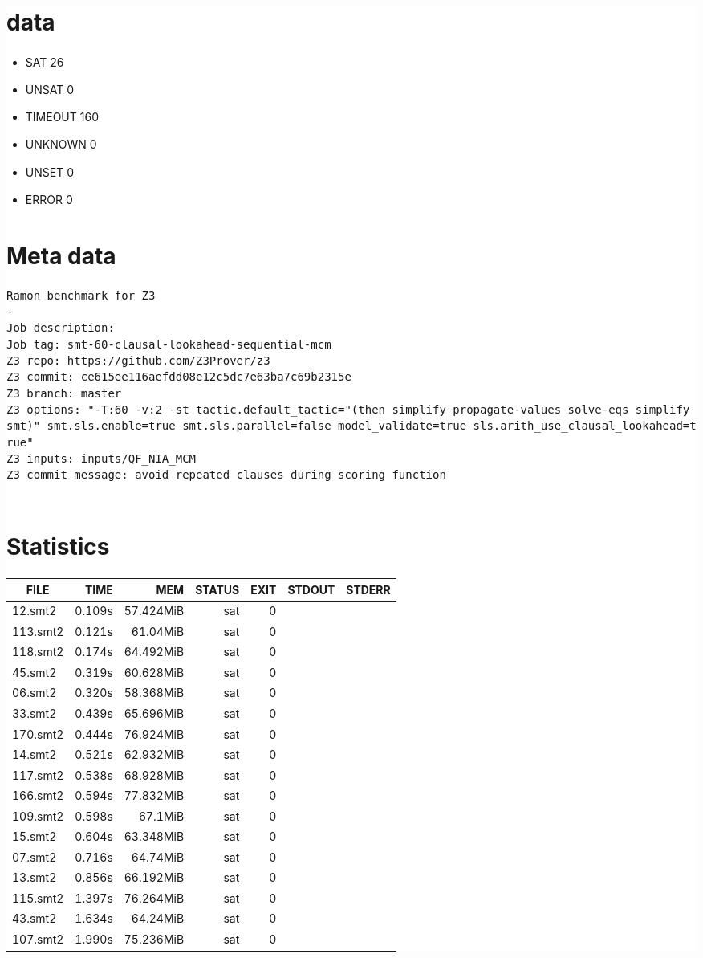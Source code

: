 # data

* SAT 26
* UNSAT 0
* TIMEOUT 160
* UNKNOWN 0

* UNSET 0

* ERROR 0

# Meta data

<pre>
Ramon benchmark for Z3
-
Job description: 
Job tag: smt-60-clausal-lookahead-sequential-mcm
Z3 repo: https://github.com/Z3Prover/z3
Z3 commit: ce615ee116aefdd08e12c5dc7e63ba7c69b2315e
Z3 branch: master
Z3 options: "-T:60 -v:2 -st tactic.default_tactic="(then simplify propagate-values solve-eqs simplify smt)" smt.sls.enable=true smt.sls.parallel=false model_validate=true sls.arith_use_clausal_lookahead=true"
Z3 inputs: inputs/QF_NIA_MCM
Z3 commit message: avoid repeated clauses during scoring function

</pre>


# Statistics
|FILE                                                         |TIME     |MEM        | STATUS   | EXIT | STDOUT | STDERR | 
|------------|----------:|---------:|-------------:| ----------:|--------|--------| 
|12.smt2                                                      |    0.109s | 57.424MiB| sat | 0 |  |  |
|113.smt2                                                     |    0.121s | 61.04MiB| sat | 0 |  |  |
|118.smt2                                                     |    0.174s | 64.492MiB| sat | 0 |  |  |
|45.smt2                                                      |    0.319s | 60.628MiB| sat | 0 |  |  |
|06.smt2                                                      |    0.320s | 58.368MiB| sat | 0 |  |  |
|33.smt2                                                      |    0.439s | 65.696MiB| sat | 0 |  |  |
|170.smt2                                                     |    0.444s | 76.924MiB| sat | 0 |  |  |
|14.smt2                                                      |    0.521s | 62.932MiB| sat | 0 |  |  |
|117.smt2                                                     |    0.538s | 68.928MiB| sat | 0 |  |  |
|166.smt2                                                     |    0.594s | 77.832MiB| sat | 0 |  |  |
|109.smt2                                                     |    0.598s | 67.1MiB| sat | 0 |  |  |
|15.smt2                                                      |    0.604s | 63.348MiB| sat | 0 |  |  |
|07.smt2                                                      |    0.716s | 64.74MiB| sat | 0 |  |  |
|13.smt2                                                      |    0.856s | 66.192MiB| sat | 0 |  |  |
|115.smt2                                                     |    1.397s | 76.264MiB| sat | 0 |  |  |
|43.smt2                                                      |    1.634s | 64.24MiB| sat | 0 |  |  |
|107.smt2                                                     |    1.990s | 75.236MiB| sat | 0 |  |  |